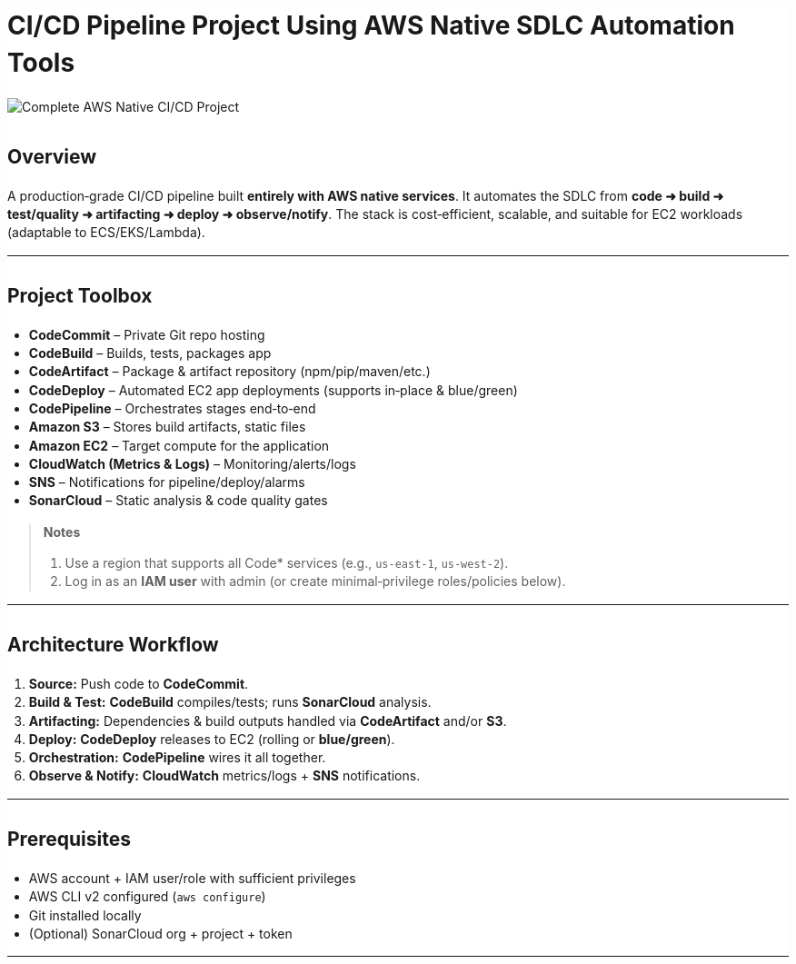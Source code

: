 # CI/CD Pipeline Project Using AWS Native SDLC Automation Tools

![Complete AWS Native CI/CD Project](https://github.com/awanmbandi/realworld-cicd-pipeline-project/blob/zdocs/images/aws_native_project_v2.2.png)

## Overview

A production‑grade CI/CD pipeline built **entirely with AWS native services**. It automates the SDLC from **code ➜ build ➜ test/quality ➜ artifacting ➜ deploy ➜ observe/notify**. The stack is cost‑efficient, scalable, and suitable for EC2 workloads (adaptable to ECS/EKS/Lambda).

---

## Project Toolbox

* **CodeCommit** – Private Git repo hosting
* **CodeBuild** – Builds, tests, packages app
* **CodeArtifact** – Package & artifact repository (npm/pip/maven/etc.)
* **CodeDeploy** – Automated EC2 app deployments (supports in‑place & blue/green)
* **CodePipeline** – Orchestrates stages end‑to‑end
* **Amazon S3** – Stores build artifacts, static files
* **Amazon EC2** – Target compute for the application
* **CloudWatch (Metrics & Logs)** – Monitoring/alerts/logs
* **SNS** – Notifications for pipeline/deploy/alarms
* **SonarCloud** – Static analysis & code quality gates

> **Notes**
>
> 1. Use a region that supports all Code\* services (e.g., `us-east-1`, `us-west-2`).
> 2. Log in as an **IAM user** with admin (or create minimal‑privilege roles/policies below).

---

## Architecture Workflow

1. **Source:** Push code to **CodeCommit**.
2. **Build & Test:** **CodeBuild** compiles/tests; runs **SonarCloud** analysis.
3. **Artifacting:** Dependencies & build outputs handled via **CodeArtifact** and/or **S3**.
4. **Deploy:** **CodeDeploy** releases to EC2 (rolling or **blue/green**).
5. **Orchestration:** **CodePipeline** wires it all together.
6. **Observe & Notify:** **CloudWatch** metrics/logs + **SNS** notifications.

---

## Prerequisites

* AWS account + IAM user/role with sufficient privileges
* AWS CLI v2 configured (`aws configure`)
* Git installed locally
* (Optional) SonarCloud org + project + token

---
